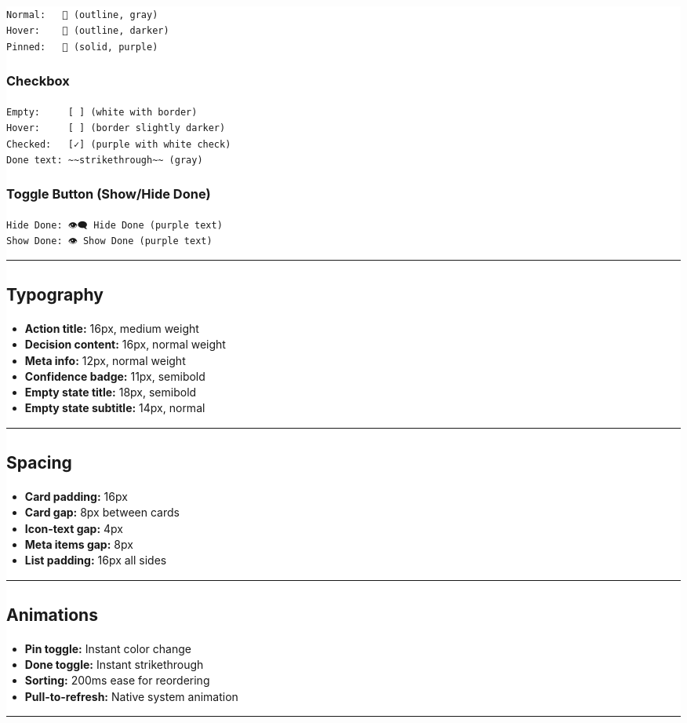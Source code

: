 ```
Normal:   📍 (outline, gray)
Hover:    📍 (outline, darker)
Pinned:   📌 (solid, purple)
```

### Checkbox

```
Empty:     [ ] (white with border)
Hover:     [ ] (border slightly darker)
Checked:   [✓] (purple with white check)
Done text: ~~strikethrough~~ (gray)
```

### Toggle Button (Show/Hide Done)

```
Hide Done: 👁️‍🗨️ Hide Done (purple text)
Show Done: 👁️ Show Done (purple text)
```

---

## Typography

- **Action title:** 16px, medium weight
- **Decision content:** 16px, normal weight
- **Meta info:** 12px, normal weight
- **Confidence badge:** 11px, semibold
- **Empty state title:** 18px, semibold
- **Empty state subtitle:** 14px, normal

---

## Spacing

- **Card padding:** 16px
- **Card gap:** 8px between cards
- **Icon-text gap:** 4px
- **Meta items gap:** 8px
- **List padding:** 16px all sides

---

## Animations

- **Pin toggle:** Instant color change
- **Done toggle:** Instant strikethrough
- **Sorting:** 200ms ease for reordering
- **Pull-to-refresh:** Native system animation

---
